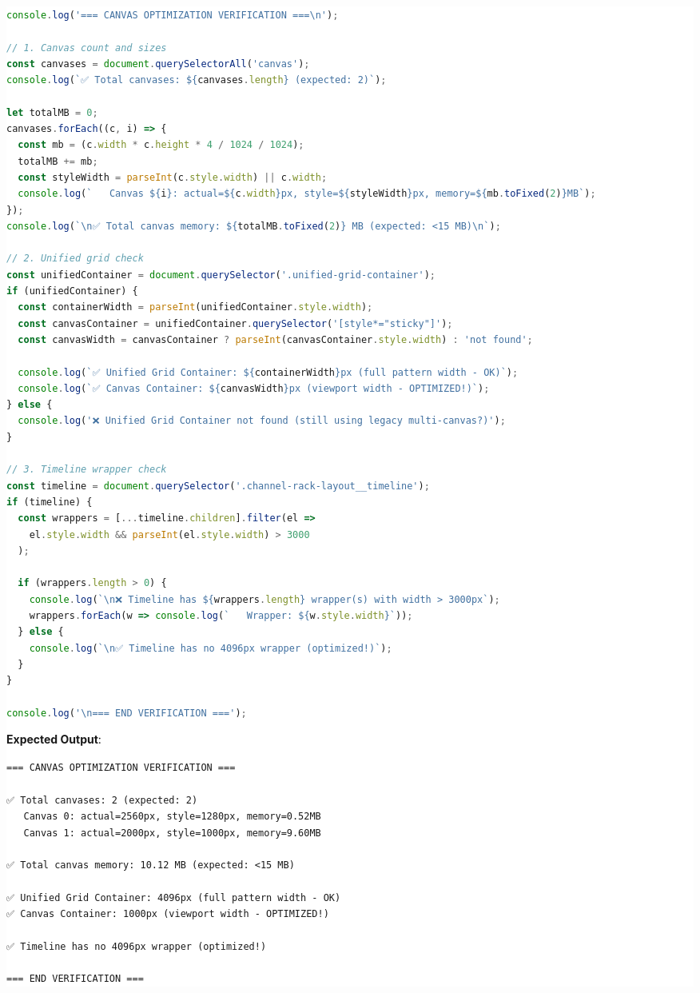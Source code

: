 ```javascript
console.log('=== CANVAS OPTIMIZATION VERIFICATION ===\n');

// 1. Canvas count and sizes
const canvases = document.querySelectorAll('canvas');
console.log(`✅ Total canvases: ${canvases.length} (expected: 2)`);

let totalMB = 0;
canvases.forEach((c, i) => {
  const mb = (c.width * c.height * 4 / 1024 / 1024);
  totalMB += mb;
  const styleWidth = parseInt(c.style.width) || c.width;
  console.log(`   Canvas ${i}: actual=${c.width}px, style=${styleWidth}px, memory=${mb.toFixed(2)}MB`);
});
console.log(`\n✅ Total canvas memory: ${totalMB.toFixed(2)} MB (expected: <15 MB)\n`);

// 2. Unified grid check
const unifiedContainer = document.querySelector('.unified-grid-container');
if (unifiedContainer) {
  const containerWidth = parseInt(unifiedContainer.style.width);
  const canvasContainer = unifiedContainer.querySelector('[style*="sticky"]');
  const canvasWidth = canvasContainer ? parseInt(canvasContainer.style.width) : 'not found';

  console.log(`✅ Unified Grid Container: ${containerWidth}px (full pattern width - OK)`);
  console.log(`✅ Canvas Container: ${canvasWidth}px (viewport width - OPTIMIZED!)`);
} else {
  console.log('❌ Unified Grid Container not found (still using legacy multi-canvas?)');
}

// 3. Timeline wrapper check
const timeline = document.querySelector('.channel-rack-layout__timeline');
if (timeline) {
  const wrappers = [...timeline.children].filter(el =>
    el.style.width && parseInt(el.style.width) > 3000
  );

  if (wrappers.length > 0) {
    console.log(`\n❌ Timeline has ${wrappers.length} wrapper(s) with width > 3000px`);
    wrappers.forEach(w => console.log(`   Wrapper: ${w.style.width}`));
  } else {
    console.log(`\n✅ Timeline has no 4096px wrapper (optimized!)`);
  }
}

console.log('\n=== END VERIFICATION ===');
```

**Expected Output**:
```
=== CANVAS OPTIMIZATION VERIFICATION ===

✅ Total canvases: 2 (expected: 2)
   Canvas 0: actual=2560px, style=1280px, memory=0.52MB
   Canvas 1: actual=2000px, style=1000px, memory=9.60MB

✅ Total canvas memory: 10.12 MB (expected: <15 MB)

✅ Unified Grid Container: 4096px (full pattern width - OK)
✅ Canvas Container: 1000px (viewport width - OPTIMIZED!)

✅ Timeline has no 4096px wrapper (optimized!)

=== END VERIFICATION ===
```